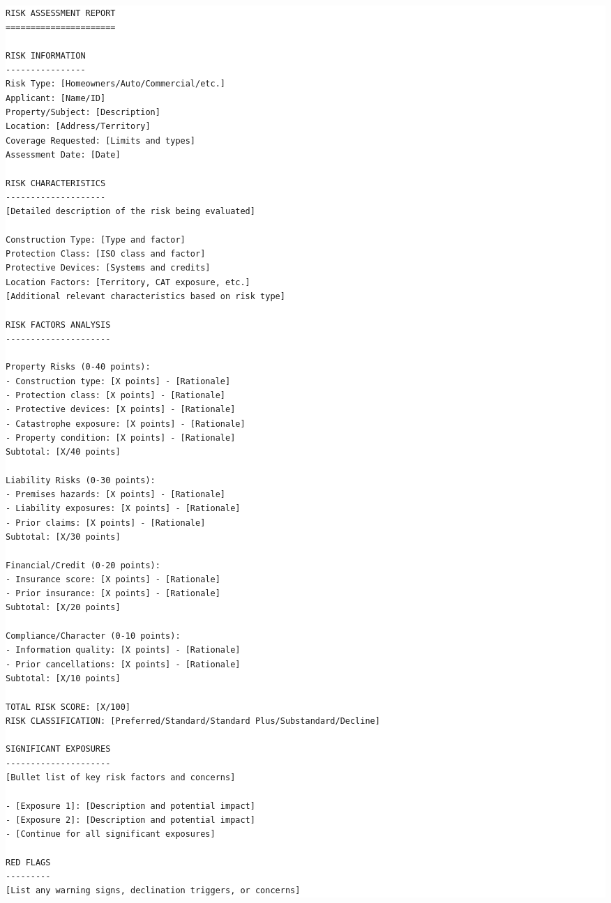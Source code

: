 ```
RISK ASSESSMENT REPORT
======================

RISK INFORMATION
----------------
Risk Type: [Homeowners/Auto/Commercial/etc.]
Applicant: [Name/ID]
Property/Subject: [Description]
Location: [Address/Territory]
Coverage Requested: [Limits and types]
Assessment Date: [Date]

RISK CHARACTERISTICS
--------------------
[Detailed description of the risk being evaluated]

Construction Type: [Type and factor]
Protection Class: [ISO class and factor]
Protective Devices: [Systems and credits]
Location Factors: [Territory, CAT exposure, etc.]
[Additional relevant characteristics based on risk type]

RISK FACTORS ANALYSIS
---------------------

Property Risks (0-40 points):
- Construction type: [X points] - [Rationale]
- Protection class: [X points] - [Rationale]
- Protective devices: [X points] - [Rationale]
- Catastrophe exposure: [X points] - [Rationale]
- Property condition: [X points] - [Rationale]
Subtotal: [X/40 points]

Liability Risks (0-30 points):
- Premises hazards: [X points] - [Rationale]
- Liability exposures: [X points] - [Rationale]
- Prior claims: [X points] - [Rationale]
Subtotal: [X/30 points]

Financial/Credit (0-20 points):
- Insurance score: [X points] - [Rationale]
- Prior insurance: [X points] - [Rationale]
Subtotal: [X/20 points]

Compliance/Character (0-10 points):
- Information quality: [X points] - [Rationale]
- Prior cancellations: [X points] - [Rationale]
Subtotal: [X/10 points]

TOTAL RISK SCORE: [X/100]
RISK CLASSIFICATION: [Preferred/Standard/Standard Plus/Substandard/Decline]

SIGNIFICANT EXPOSURES
---------------------
[Bullet list of key risk factors and concerns]

- [Exposure 1]: [Description and potential impact]
- [Exposure 2]: [Description and potential impact]
- [Continue for all significant exposures]

RED FLAGS
---------
[List any warning signs, declination triggers, or concerns]
```